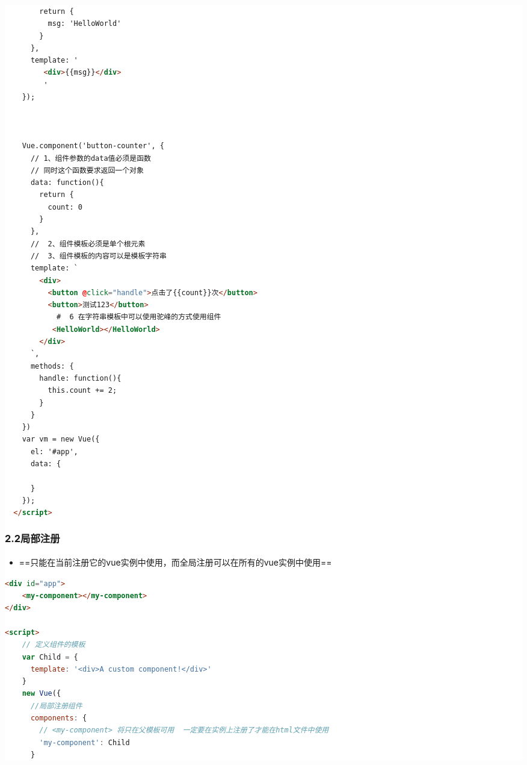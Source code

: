 ```html
        return {
          msg: 'HelloWorld'
        }
      },
      template: '
         <div>{{msg}}</div>
         '
    });
    
    
    
    Vue.component('button-counter', {
      // 1、组件参数的data值必须是函数 
      // 同时这个函数要求返回一个对象  
      data: function(){
        return {
          count: 0
        }
      },
      //  2、组件模板必须是单个根元素
      //  3、组件模板的内容可以是模板字符串  
      template: `
        <div>
          <button @click="handle">点击了{{count}}次</button>
          <button>测试123</button>
			#  6 在字符串模板中可以使用驼峰的方式使用组件	
		   <HelloWorld></HelloWorld>
        </div>
      `,
      methods: {
        handle: function(){
          this.count += 2;
        }
      }
    })
    var vm = new Vue({
      el: '#app',
      data: {
        
      }
    });
  </script>
```

### 2.2局部注册

- ==只能在当前注册它的vue实例中使用，而全局注册可以在所有的vue实例中使用==

```html
<div id="app">
    <my-component></my-component>
</div>

<script>
    // 定义组件的模板
    var Child = {
      template: '<div>A custom component!</div>'
    }
    new Vue({
      //局部注册组件  
      components: {
        // <my-component> 将只在父模板可用  一定要在实例上注册了才能在html文件中使用
        'my-component': Child
      }
```